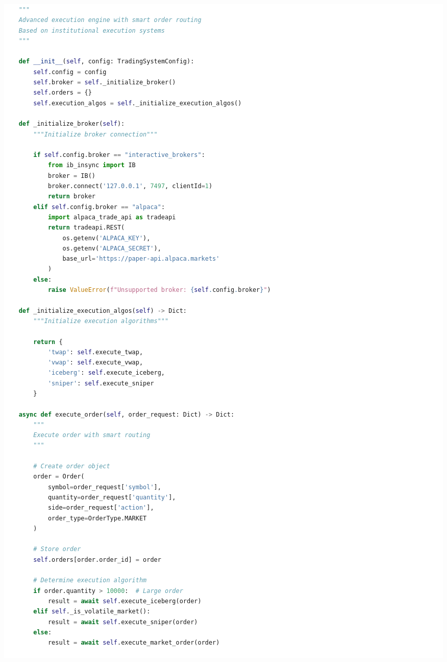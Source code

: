 ```python
    """
    Advanced execution engine with smart order routing
    Based on institutional execution systems
    """
    
    def __init__(self, config: TradingSystemConfig):
        self.config = config
        self.broker = self._initialize_broker()
        self.orders = {}
        self.execution_algos = self._initialize_execution_algos()
        
    def _initialize_broker(self):
        """Initialize broker connection"""
        
        if self.config.broker == "interactive_brokers":
            from ib_insync import IB
            broker = IB()
            broker.connect('127.0.0.1', 7497, clientId=1)
            return broker
        elif self.config.broker == "alpaca":
            import alpaca_trade_api as tradeapi
            return tradeapi.REST(
                os.getenv('ALPACA_KEY'),
                os.getenv('ALPACA_SECRET'),
                base_url='https://paper-api.alpaca.markets'
            )
        else:
            raise ValueError(f"Unsupported broker: {self.config.broker}")
    
    def _initialize_execution_algos(self) -> Dict:
        """Initialize execution algorithms"""
        
        return {
            'twap': self.execute_twap,
            'vwap': self.execute_vwap,
            'iceberg': self.execute_iceberg,
            'sniper': self.execute_sniper
        }
    
    async def execute_order(self, order_request: Dict) -> Dict:
        """
        Execute order with smart routing
        """
        
        # Create order object
        order = Order(
            symbol=order_request['symbol'],
            quantity=order_request['quantity'],
            side=order_request['action'],
            order_type=OrderType.MARKET
        )
        
        # Store order
        self.orders[order.order_id] = order
        
        # Determine execution algorithm
        if order.quantity > 10000:  # Large order
            result = await self.execute_iceberg(order)
        elif self._is_volatile_market():
            result = await self.execute_sniper(order)
        else:
            result = await self.execute_market_order(order)
        
```